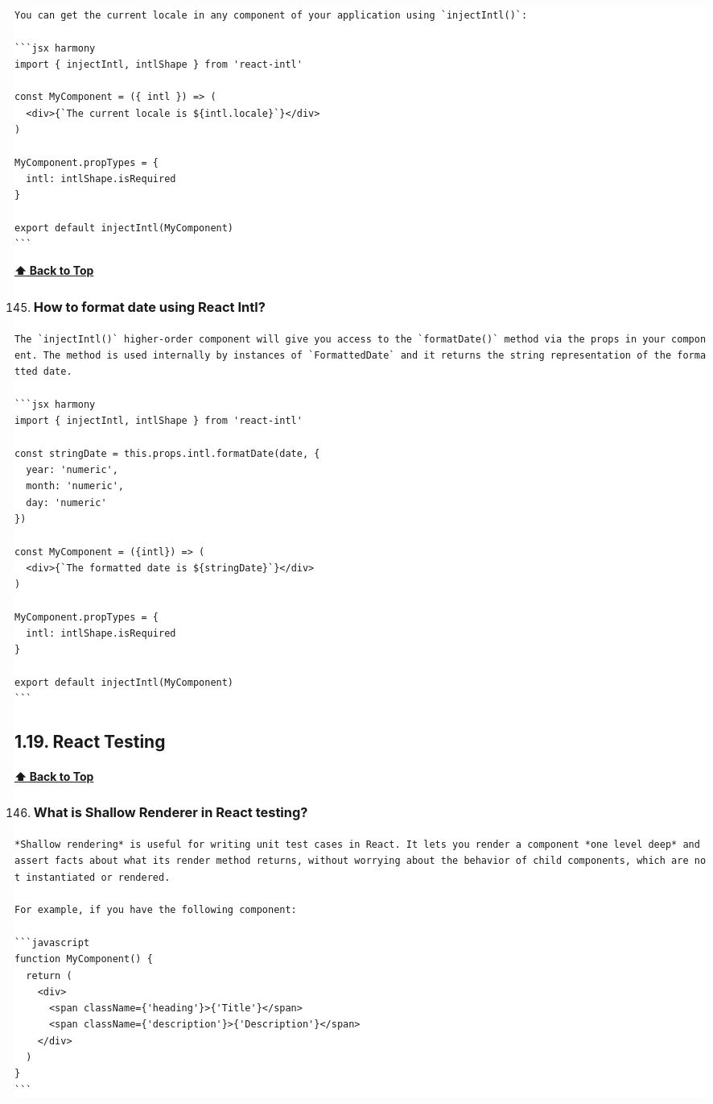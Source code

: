     You can get the current locale in any component of your application using `injectIntl()`:

    ```jsx harmony
    import { injectIntl, intlShape } from 'react-intl'

    const MyComponent = ({ intl }) => (
      <div>{`The current locale is ${intl.locale}`}</div>
    )

    MyComponent.propTypes = {
      intl: intlShape.isRequired
    }

    export default injectIntl(MyComponent)
    ```


  **[⬆ Back to Top](#table-of-contents)**

145. ### How to format date using React Intl?

    The `injectIntl()` higher-order component will give you access to the `formatDate()` method via the props in your component. The method is used internally by instances of `FormattedDate` and it returns the string representation of the formatted date.

    ```jsx harmony
    import { injectIntl, intlShape } from 'react-intl'

    const stringDate = this.props.intl.formatDate(date, {
      year: 'numeric',
      month: 'numeric',
      day: 'numeric'
    })

    const MyComponent = ({intl}) => (
      <div>{`The formatted date is ${stringDate}`}</div>
    )

    MyComponent.propTypes = {
      intl: intlShape.isRequired
    }

    export default injectIntl(MyComponent)
    ```

## 1.19. React Testing


  **[⬆ Back to Top](#table-of-contents)**

146. ### What is Shallow Renderer in React testing?

    *Shallow rendering* is useful for writing unit test cases in React. It lets you render a component *one level deep* and assert facts about what its render method returns, without worrying about the behavior of child components, which are not instantiated or rendered.

    For example, if you have the following component:

    ```javascript
    function MyComponent() {
      return (
        <div>
          <span className={'heading'}>{'Title'}</span>
          <span className={'description'}>{'Description'}</span>
        </div>
      )
    }
    ```
